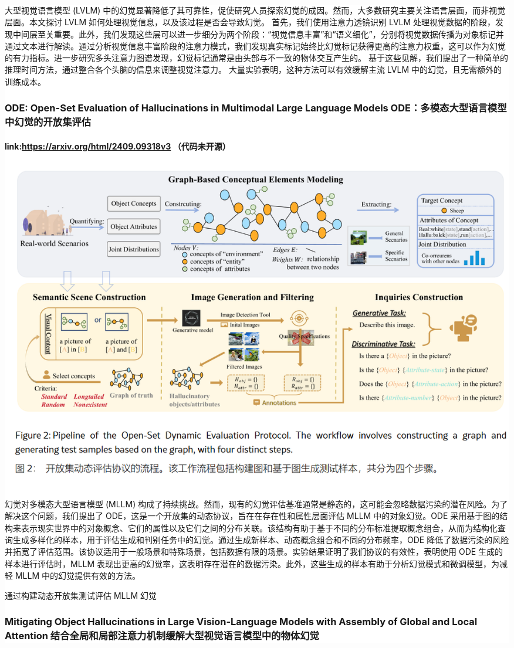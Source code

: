 大型视觉语言模型 (LVLM) 中的幻觉显著降低了其可靠性，促使研究人员探索幻觉的成因。然而，大多数研究主要关注语言层面，而非视觉层面。本文探讨 LVLM 如何处理视觉信息，以及该过程是否会导致幻觉。
首先，我们使用注意力透镜识别 LVLM 处理视觉数据的阶段，发现中间层至关重要。此外，我们发现这些层可以进一步细分为两个阶段：“视觉信息丰富”和“语义细化”，分别将视觉数据传播为对象标记并通过文本进行解读。通过分析视觉信息丰富阶段的注意力模式，我们发现真实标记始终比幻觉标记获得更高的注意力权重，这可以作为幻觉的有力指标。进一步研究多头注意力图谱发现，幻觉标记通常是由头部与不一致的物体交互产生的。
基于这些见解，我们提出了一种简单的推理时间方法，通过整合各个头脑的信息来调整视觉注意力。 大量实验表明，这种方法可以有效缓解主流 LVLM 中的幻觉，且无需额外的训练成本。

### ODE: Open-Set Evaluation of Hallucinations in Multimodal Large Language Models ODE：多模态大型语言模型中幻觉的开放集评估

#### link:https://arxiv.org/html/2409.09318v3 （代码未开源）

![Alt text](https://github.com/S1yang/Awesome-cvpr2025-works/blob/main/images/image-15.png)

幻觉对多模态大型语言模型 (MLLM) 构成了持续挑战。然而，现有的幻觉评估基准通常是静态的，这可能会忽略数据污染的潜在风险。为了解决这个问题，我们提出了 ODE，这是一个开放集的动态协议，旨在在存在性和属性层面评估 MLLM 中的对象幻觉。ODE 采用基于图的结构来表示现实世界中的对象概念、它们的属性以及它们之间的分布关联。该结构有助于基于不同的分布标准提取概念组合，从而为结构化查询生成多样化的样本，用于评估生成和判别任务中的幻觉。通过生成新样本、动态概念组合和不同的分布频率，ODE 降低了数据污染的风险并拓宽了评估范围。该协议适用于一般场景和特殊场景，包括数据有限的场景。实验结果证明了我们协议的有效性，表明使用 ODE 生成的样本进行评估时，MLLM 表现出更高的幻觉率，这表明存在潜在的数据污染。此外，这些生成的样本有助于分析幻觉模式和微调模型，为减轻 MLLM 中的幻觉提供有效的方法。

通过构建动态开放集测试评估 MLLM 幻觉

### Mitigating Object Hallucinations in Large Vision-Language Models with Assembly of Global and Local Attention 结合全局和局部注意力机制缓解大型视觉语言模型中的物体幻觉
